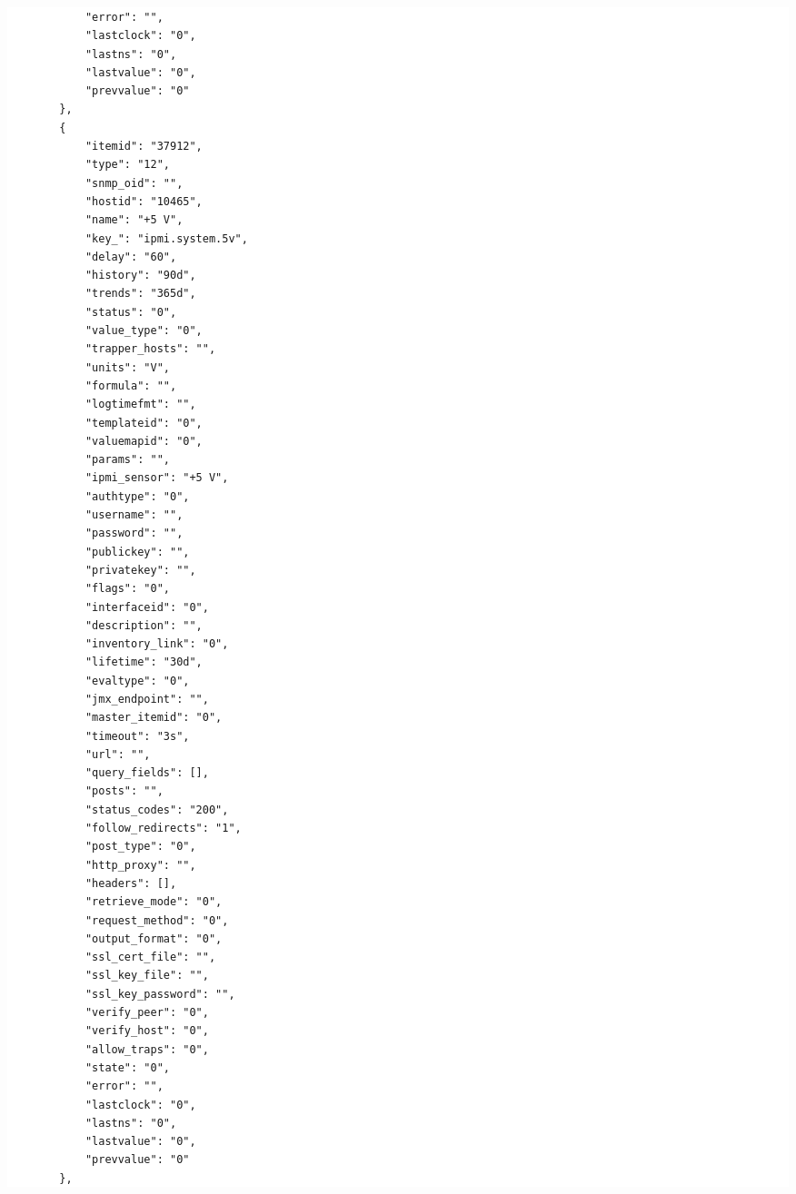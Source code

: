                 "error": "",
                "lastclock": "0",
                "lastns": "0",
                "lastvalue": "0",
                "prevvalue": "0"
            },
            {
                "itemid": "37912",
                "type": "12",
                "snmp_oid": "",
                "hostid": "10465",
                "name": "+5 V",
                "key_": "ipmi.system.5v",
                "delay": "60",
                "history": "90d",
                "trends": "365d",
                "status": "0",
                "value_type": "0",
                "trapper_hosts": "",
                "units": "V",
                "formula": "",
                "logtimefmt": "",
                "templateid": "0",
                "valuemapid": "0",
                "params": "",
                "ipmi_sensor": "+5 V",
                "authtype": "0",
                "username": "",
                "password": "",
                "publickey": "",
                "privatekey": "",
                "flags": "0",
                "interfaceid": "0",
                "description": "",
                "inventory_link": "0",
                "lifetime": "30d",
                "evaltype": "0",
                "jmx_endpoint": "",
                "master_itemid": "0",
                "timeout": "3s",
                "url": "",
                "query_fields": [],
                "posts": "",
                "status_codes": "200",
                "follow_redirects": "1",
                "post_type": "0",
                "http_proxy": "",
                "headers": [],
                "retrieve_mode": "0",
                "request_method": "0",
                "output_format": "0",
                "ssl_cert_file": "",
                "ssl_key_file": "",
                "ssl_key_password": "",
                "verify_peer": "0",
                "verify_host": "0",
                "allow_traps": "0",
                "state": "0",
                "error": "",
                "lastclock": "0",
                "lastns": "0",
                "lastvalue": "0",
                "prevvalue": "0"
            },